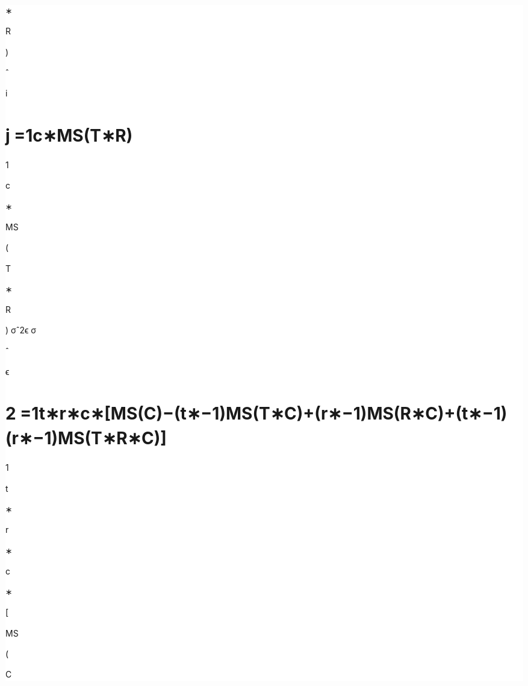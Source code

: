∗

R

)

ˆ

i

j
=1c∗MS(T∗R)
=

1

c

∗

MS

(

T

∗

R

)
σˆ2ϵ
σ

ˆ

ϵ

2
=1t∗r∗c∗\[MS(C)−(t∗−1)MS(T∗C)+(r∗−1)MS(R∗C)+(t∗−1)(r∗−1)MS(T∗R∗C)\]
=

1

t

∗

r

∗

c

∗

\[

MS

(

C
